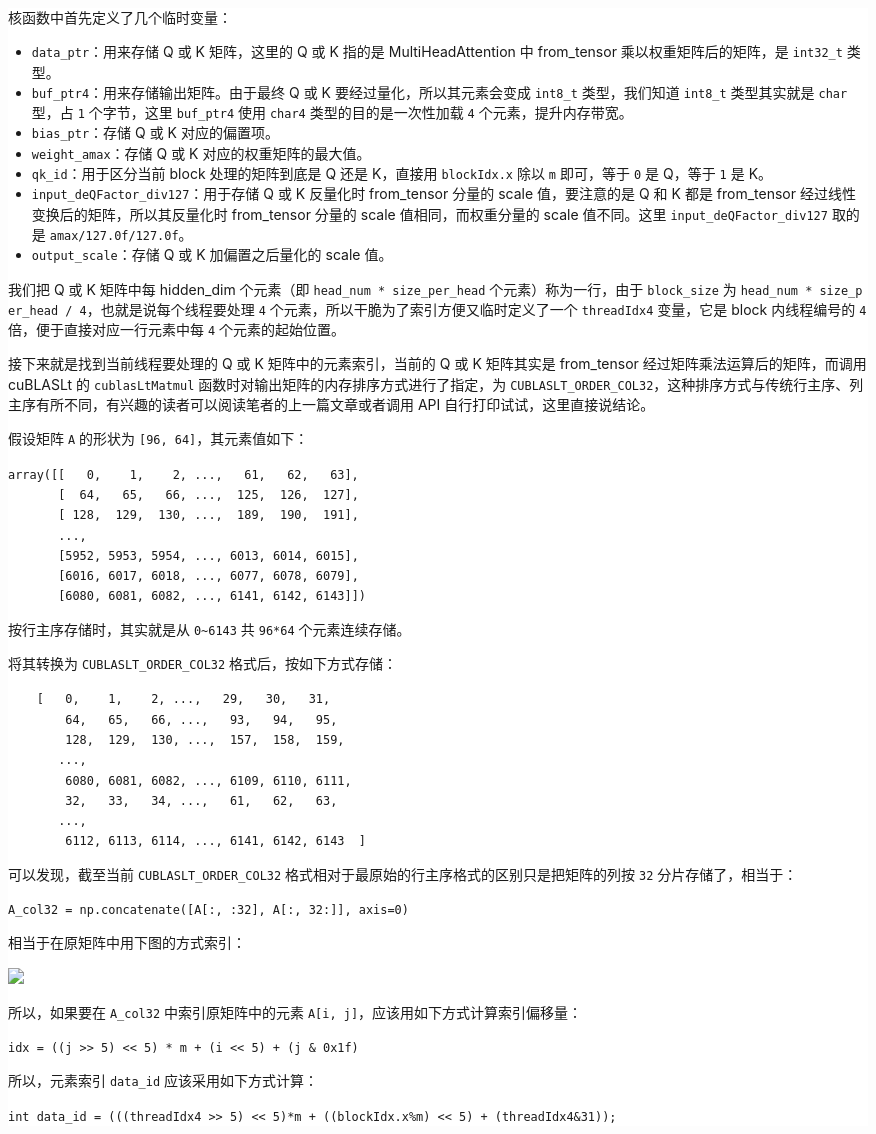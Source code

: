 核函数中首先定义了几个临时变量：
- `data_ptr`：用来存储 Q 或 K 矩阵，这里的 Q 或 K 指的是 MultiHeadAttention 中 from_tensor 乘以权重矩阵后的矩阵，是 `int32_t` 类型。
- `buf_ptr4`：用来存储输出矩阵。由于最终 Q 或 K 要经过量化，所以其元素会变成 `int8_t` 类型，我们知道 `int8_t` 类型其实就是 `char` 型，占 `1` 个字节，这里 `buf_ptr4` 使用 `char4` 类型的目的是一次性加载 `4` 个元素，提升内存带宽。
- `bias_ptr`：存储 Q 或 K 对应的偏置项。
- `weight_amax`：存储 Q 或 K 对应的权重矩阵的最大值。
- `qk_id`：用于区分当前 block 处理的矩阵到底是 Q 还是 K，直接用 `blockIdx.x` 除以 `m` 即可，等于 `0` 是 Q，等于 `1` 是 K。
- `input_deQFactor_div127`：用于存储 Q 或 K 反量化时 from_tensor 分量的 scale 值，要注意的是 Q 和 K 都是 from_tensor 经过线性变换后的矩阵，所以其反量化时 from_tensor 分量的 scale 值相同，而权重分量的 scale 值不同。这里 `input_deQFactor_div127` 取的是 `amax/127.0f/127.0f`。
- `output_scale`：存储 Q 或 K 加偏置之后量化的 scale 值。

我们把 Q 或 K 矩阵中每 hidden_dim 个元素（即 `head_num * size_per_head` 个元素）称为一行，由于 `block_size` 为 `head_num * size_per_head / 4`，也就是说每个线程要处理 `4` 个元素，所以干脆为了索引方便又临时定义了一个 `threadIdx4` 变量，它是 block 内线程编号的 `4` 倍，便于直接对应一行元素中每 `4` 个元素的起始位置。

接下来就是找到当前线程要处理的 Q 或 K 矩阵中的元素索引，当前的 Q 或 K 矩阵其实是 from_tensor 经过矩阵乘法运算后的矩阵，而调用 cuBLASLt 的 `cublasLtMatmul` 函数时对输出矩阵的内存排序方式进行了指定，为 `CUBLASLT_ORDER_COL32`，这种排序方式与传统行主序、列主序有所不同，有兴趣的读者可以阅读笔者的上一篇文章或者调用 API 自行打印试试，这里直接说结论。

假设矩阵 `A` 的形状为 `[96, 64]`，其元素值如下：
```
array([[   0,    1,    2, ...,   61,   62,   63],
       [  64,   65,   66, ...,  125,  126,  127],
       [ 128,  129,  130, ...,  189,  190,  191],
       ...,
       [5952, 5953, 5954, ..., 6013, 6014, 6015],
       [6016, 6017, 6018, ..., 6077, 6078, 6079],
       [6080, 6081, 6082, ..., 6141, 6142, 6143]])
```
按行主序存储时，其实就是从 `0~6143` 共 `96*64` 个元素连续存储。

将其转换为 `CUBLASLT_ORDER_COL32` 格式后，按如下方式存储：
```
    [   0,    1,    2, ...,   29,   30,   31,
        64,   65,   66, ...,   93,   94,   95,
        128,  129,  130, ...,  157,  158,  159,
       ...,
        6080, 6081, 6082, ..., 6109, 6110, 6111,
        32,   33,   34, ...,   61,   62,   63,
       ...,
        6112, 6113, 6114, ..., 6141, 6142, 6143  ]
```
可以发现，截至当前 `CUBLASLT_ORDER_COL32` 格式相对于最原始的行主序格式的区别只是把矩阵的列按 `32` 分片存储了，相当于：
```
A_col32 = np.concatenate([A[:, :32], A[:, 32:]], axis=0)
```
相当于在原矩阵中用下图的方式索引：

![](https://mmbiz.qpic.cn/sz_mmbiz_png/GJUG0H1sS5qq77XYnvmmxPgkEOQT154DHxFxicna9zxzGvHfb2YDV0rzFNNOm4MMh2lWUyIsfKBDibmn4OLCa2CA/640?wx_fmt=png&amp;from=appmsg)

所以，如果要在 `A_col32` 中索引原矩阵中的元素 `A[i, j]`，应该用如下方式计算索引偏移量：
```
idx = ((j >> 5) << 5) * m + (i << 5) + (j & 0x1f)
```
所以，元素索引 `data_id` 应该采用如下方式计算：
```
int data_id = (((threadIdx4 >> 5) << 5)*m + ((blockIdx.x%m) << 5) + (threadIdx4&31));
```

